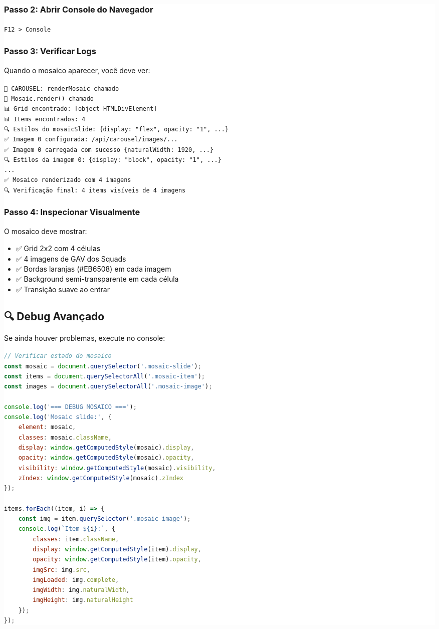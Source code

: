 ### Passo 2: Abrir Console do Navegador
```
F12 > Console
```

### Passo 3: Verificar Logs

Quando o mosaico aparecer, você deve ver:

```
🎨 CAROUSEL: renderMosaic chamado
🎨 Mosaic.render() chamado
📊 Grid encontrado: [object HTMLDivElement]
📊 Items encontrados: 4
🔍 Estilos do mosaicSlide: {display: "flex", opacity: "1", ...}
✅ Imagem 0 configurada: /api/carousel/images/...
✅ Imagem 0 carregada com sucesso {naturalWidth: 1920, ...}
🔍 Estilos da imagem 0: {display: "block", opacity: "1", ...}
...
✅ Mosaico renderizado com 4 imagens
🔍 Verificação final: 4 items visíveis de 4 imagens
```

### Passo 4: Inspecionar Visualmente

O mosaico deve mostrar:
- ✅ Grid 2x2 com 4 células
- ✅ 4 imagens de GAV dos Squads
- ✅ Bordas laranjas (#EB6508) em cada imagem
- ✅ Background semi-transparente em cada célula
- ✅ Transição suave ao entrar

## 🔍 Debug Avançado

Se ainda houver problemas, execute no console:

```javascript
// Verificar estado do mosaico
const mosaic = document.querySelector('.mosaic-slide');
const items = document.querySelectorAll('.mosaic-item');
const images = document.querySelectorAll('.mosaic-image');

console.log('=== DEBUG MOSAICO ===');
console.log('Mosaic slide:', {
    element: mosaic,
    classes: mosaic.className,
    display: window.getComputedStyle(mosaic).display,
    opacity: window.getComputedStyle(mosaic).opacity,
    visibility: window.getComputedStyle(mosaic).visibility,
    zIndex: window.getComputedStyle(mosaic).zIndex
});

items.forEach((item, i) => {
    const img = item.querySelector('.mosaic-image');
    console.log(`Item ${i}:`, {
        classes: item.className,
        display: window.getComputedStyle(item).display,
        opacity: window.getComputedStyle(item).opacity,
        imgSrc: img.src,
        imgLoaded: img.complete,
        imgWidth: img.naturalWidth,
        imgHeight: img.naturalHeight
    });
});
```
